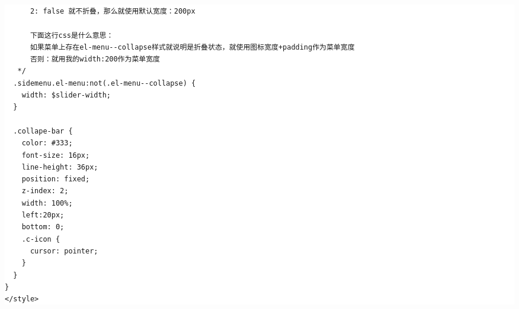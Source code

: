 ```vue
      2: false 就不折叠，那么就使用默认宽度：200px

      下面这行css是什么意思：
      如果菜单上存在el-menu--collapse样式就说明是折叠状态，就使用图标宽度+padding作为菜单宽度
      否则：就用我的width:200作为菜单宽度
   */
  .sidemenu.el-menu:not(.el-menu--collapse) {
    width: $slider-width;
  }

  .collape-bar {
    color: #333;
    font-size: 16px;
    line-height: 36px;
    position: fixed;
    z-index: 2;
    width: 100%;
    left:20px;
    bottom: 0;
    .c-icon {
      cursor: pointer;
    }
  }
}
</style>
```



